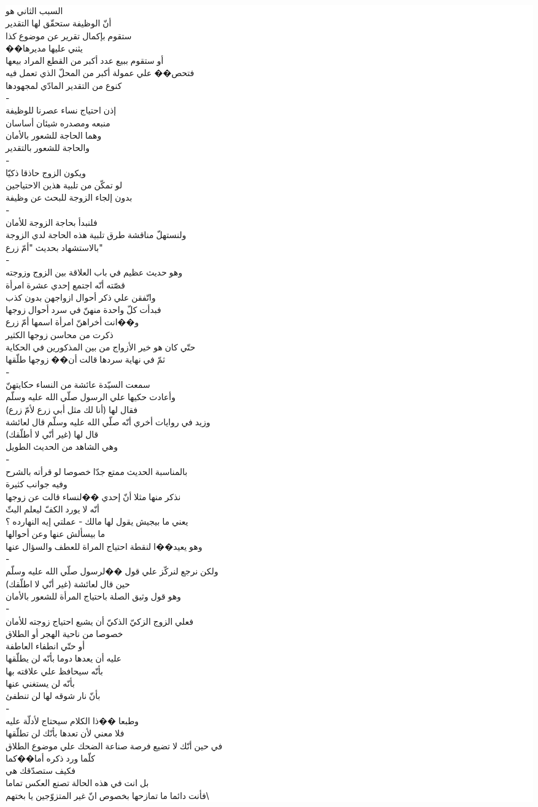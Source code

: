 السبب الثاني هو\
أنّ الوظيفة ستحقّق لها التقدير\
ستقوم بإكمال تقرير عن موضوع كذا\
��يثني عليها مديرها\
أو ستقوم ببيع عدد أكبر من القطع المراد بيعها\
فتحص�� علي عمولة أكبر من المحلّ الذي تعمل فيه\
كنوع من التقدير المادّي لمجهودها\
-\
إذن احتياج نساء عصرنا للوظيفة\
منبعه ومصدره شيئان أساسان\
وهما الحاجة للشعور بالأمان\
والحاجة للشعور بالتقدير\
-\
ويكون الزوج حاذقا ذكيّا\
لو تمكّن من تلبية هذين الاحتياجين\
بدون إلجاء الزوجة للبحث عن وظيفة\
-\
فلنبدأ بحاجة الزوجة للأمان\
ولنستهلّ مناقشة طرق تلبية هذه الحاجة لدي الزوجة\
بالاستشهاد بحديث \"أمّ زرع\"\
-\
وهو حديث عظيم في باب العلاقة بين الزوج وزوجته\
قصّته أنّه اجتمع إحدي عشرة امرأة\
واتّفقن علي ذكر أحوال ازواجهن بدون كذب\
فبدأت كلّ واحدة منهنّ في سرد أحوال زوجها\
و��انت أخراهنّ امرأة اسمها أمّ زرع\
ذكرت من محاسن زوجها الكثير\
حتّي كان هو خير الأزواج من بين المذكورين في الحكاية\
ثمّ في نهاية سردها قالت أن�� زوجها طلّقها\
-\
سمعت السيّدة عائشة من النساء حكايتهنّ\
وأعادت حكيها علي الرسول صلّي الله عليه وسلّم\
فقال لها (أنا لك مثل أبي زرع لأمّ زرع)\
وزيد في روايات أخري أنّه صلّي الله عليه وسلّم قال لعائشة\
قال لها (غير أنّي لا أطلّقك)\
وهي الشاهد من الحديث الطويل\
-\
بالمناسبة الحديث ممتع جدّا خصوصا لو قرأته بالشرح\
وفيه جوانب كثيرة\
نذكر منها مثلا أنّ إحدي ��لنساء قالت عن زوجها\
أنّه لا يورد الكفّ ليعلم البثّ\
يعني ما بيجيش يقول لها مالك - عملتي إيه النهارده ؟\
ما بيسألش عنها وعن أحوالها\
وهو يعيد��ا لنقطة احتياج المراة للعطف والسؤال عنها\
-\
ولكن نرجع لنركّز علي قول ��لرسول صلّي الله عليه وسلّم\
حين قال لعائشة (غير أنّي لا اطلّقك)\
وهو قول وثيق الصلة باحتياج المرأة للشعور بالأمان\
-\
فعلي الزوج الزكيّ الذكيّ أن يشبع احتياج زوجته للأمان\
خصوصا من ناحية الهجر أو الطلاق\
أو حتّي انطفاء العاطفة\
عليه أن يعدها دوما بأنّه لن يطلّقها\
بأنّه سيحافظ علي علاقته بها\
بأنّه لن يستغني عنها\
بأنّ نار شوقه لها لن تنطفئ\
-\
وطبعا ��ذا الكلام سيحتاج لأدلّة عليه\
فلا معني لأن تعدها بأنّك لن تطلّقها\
في حين أنّك لا تضيع فرصة صناعة الضحك علي موضوع الطلاق\
كلّما ورد ذكره أما��كما\
فكيف ستصدّقك هي\
بل انت في هذه الحالة تصنع العكس تماما\
فأنت دائما ما تمازحها بخصوص انّ غير المتزوّجين يا بختهم\